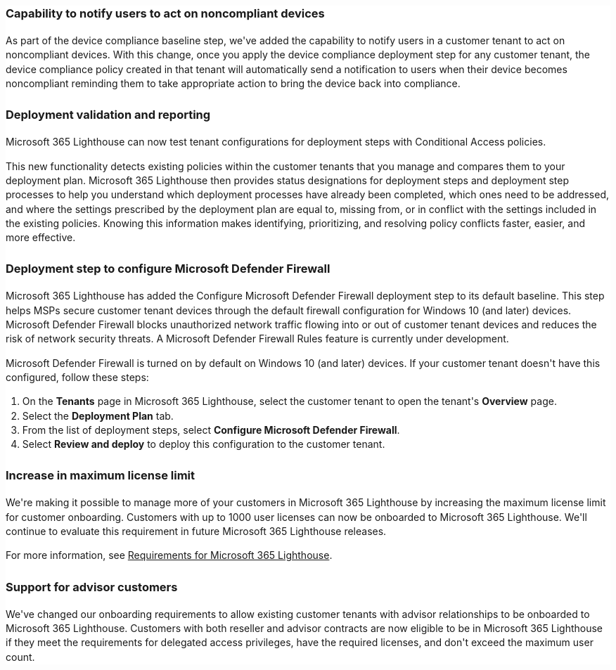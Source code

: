 ### Capability to notify users to act on noncompliant devices

As part of the device compliance baseline step, we've added the capability to notify users in a customer tenant to act on noncompliant devices. With this change, once you apply the device compliance deployment step for any customer tenant, the device compliance policy created in that tenant will automatically send a notification to users when their device becomes noncompliant reminding them to take appropriate action to bring the device back into compliance.

### Deployment validation and reporting

Microsoft 365 Lighthouse can now test tenant configurations for deployment steps with Conditional Access policies.

This new functionality detects existing policies within the customer tenants that you manage and compares them to your deployment plan. Microsoft 365 Lighthouse then provides status designations for deployment steps and deployment step processes to help you understand which deployment processes have already been completed, which ones need to be addressed, and where the settings prescribed by the deployment plan are equal to, missing from, or in conflict with the settings included in the existing policies. Knowing this information makes identifying, prioritizing, and resolving policy conflicts faster, easier, and more effective.

### Deployment step to configure Microsoft Defender Firewall

Microsoft 365 Lighthouse has added the Configure Microsoft Defender Firewall deployment step to its default baseline. This step helps MSPs secure customer tenant devices through the default firewall configuration for Windows 10 (and later) devices. Microsoft Defender Firewall blocks unauthorized network traffic flowing into or out of customer tenant devices and reduces the risk of network security threats. A Microsoft Defender Firewall Rules feature is currently under development.

Microsoft Defender Firewall is turned on by default on Windows 10 (and later) devices. If your customer tenant doesn't have this configured, follow these steps:

1. On the **Tenants** page in Microsoft 365 Lighthouse, select the customer tenant to open the tenant's **Overview** page.
2. Select the **Deployment Plan** tab.
3. From the list of deployment steps, select **Configure Microsoft Defender Firewall**.
4. Select **Review and deploy** to deploy this configuration to the customer tenant.

### Increase in maximum license limit

We're making it possible to manage more of your customers in Microsoft 365 Lighthouse by increasing the maximum license limit for customer onboarding. Customers with up to 1000 user licenses can now be onboarded to Microsoft 365 Lighthouse. We'll continue to evaluate this requirement in future Microsoft 365 Lighthouse releases.

For more information, see [Requirements for Microsoft 365 Lighthouse](m365-lighthouse-requirements.md).

### Support for advisor customers

We've changed our onboarding requirements to allow existing customer tenants with advisor relationships to be onboarded to Microsoft 365 Lighthouse. Customers with both reseller and advisor contracts are now eligible to be in Microsoft 365 Lighthouse if they meet the requirements for delegated access privileges, have the required licenses, and don't exceed the maximum user count.
